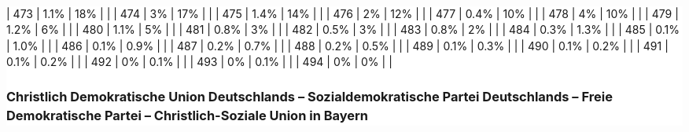 | 473 | 1.1% | 18% |  |
| 474 | 3% | 17% |  |
| 475 | 1.4% | 14% |  |
| 476 | 2% | 12% |  |
| 477 | 0.4% | 10% |  |
| 478 | 4% | 10% |  |
| 479 | 1.2% | 6% |  |
| 480 | 1.1% | 5% |  |
| 481 | 0.8% | 3% |  |
| 482 | 0.5% | 3% |  |
| 483 | 0.8% | 2% |  |
| 484 | 0.3% | 1.3% |  |
| 485 | 0.1% | 1.0% |  |
| 486 | 0.1% | 0.9% |  |
| 487 | 0.2% | 0.7% |  |
| 488 | 0.2% | 0.5% |  |
| 489 | 0.1% | 0.3% |  |
| 490 | 0.1% | 0.2% |  |
| 491 | 0.1% | 0.2% |  |
| 492 | 0% | 0.1% |  |
| 493 | 0% | 0.1% |  |
| 494 | 0% | 0% |  |

### Christlich Demokratische Union Deutschlands – Sozialdemokratische Partei Deutschlands – Freie Demokratische Partei – Christlich-Soziale Union in Bayern

